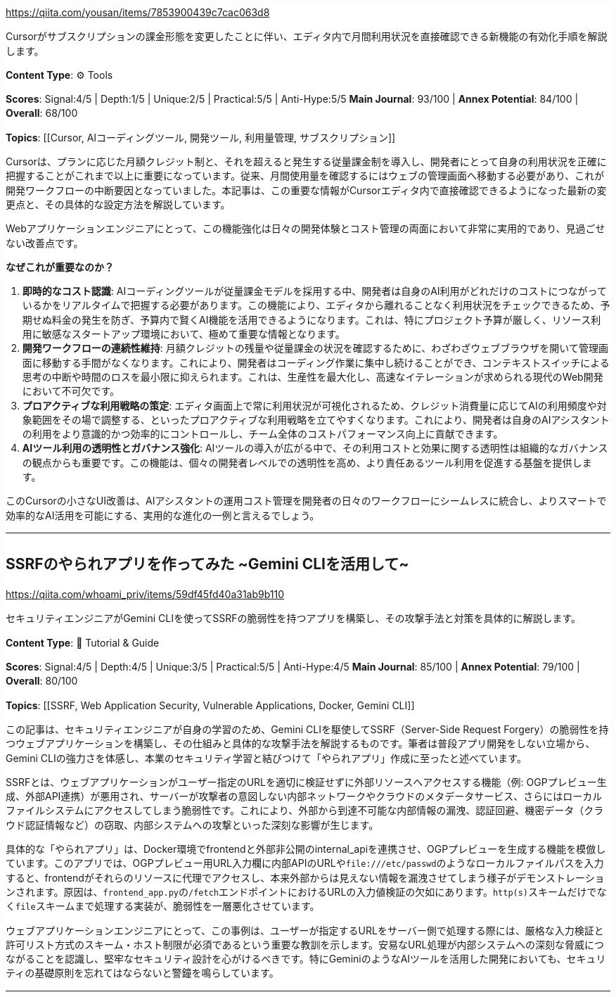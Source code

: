 https://qiita.com/yousan/items/7853900439c7cac063d8

Cursorがサブスクリプションの課金形態を変更したことに伴い、エディタ内で月間利用状況を直接確認できる新機能の有効化手順を解説します。

**Content Type**: ⚙️ Tools

**Scores**: Signal:4/5 | Depth:1/5 | Unique:2/5 | Practical:5/5 | Anti-Hype:5/5
**Main Journal**: 93/100 | **Annex Potential**: 84/100 | **Overall**: 68/100

**Topics**: [[Cursor, AIコーディングツール, 開発ツール, 利用量管理, サブスクリプション]]

Cursorは、プランに応じた月額クレジット制と、それを超えると発生する従量課金制を導入し、開発者にとって自身の利用状況を正確に把握することがこれまで以上に重要になっています。従来、月間使用量を確認するにはウェブの管理画面へ移動する必要があり、これが開発ワークフローの中断要因となっていました。本記事は、この重要な情報がCursorエディタ内で直接確認できるようになった最新の変更点と、その具体的な設定方法を解説しています。

Webアプリケーションエンジニアにとって、この機能強化は日々の開発体験とコスト管理の両面において非常に実用的であり、見過ごせない改善点です。

**なぜこれが重要なのか？**
1.  **即時的なコスト認識**: AIコーディングツールが従量課金モデルを採用する中、開発者は自身のAI利用がどれだけのコストにつながっているかをリアルタイムで把握する必要があります。この機能により、エディタから離れることなく利用状況をチェックできるため、予期せぬ料金の発生を防ぎ、予算内で賢くAI機能を活用できるようになります。これは、特にプロジェクト予算が厳しく、リソース利用に敏感なスタートアップ環境において、極めて重要な情報となります。
2.  **開発ワークフローの連続性維持**: 月額クレジットの残量や従量課金の状況を確認するために、わざわざウェブブラウザを開いて管理画面に移動する手間がなくなります。これにより、開発者はコーディング作業に集中し続けることができ、コンテキストスイッチによる思考の中断や時間のロスを最小限に抑えられます。これは、生産性を最大化し、高速なイテレーションが求められる現代のWeb開発において不可欠です。
3.  **プロアクティブな利用戦略の策定**: エディタ画面上で常に利用状況が可視化されるため、クレジット消費量に応じてAIの利用頻度や対象範囲をその場で調整する、といったプロアクティブな利用戦略を立てやすくなります。これにより、開発者は自身のAIアシスタントの利用をより意識的かつ効率的にコントロールし、チーム全体のコストパフォーマンス向上に貢献できます。
4.  **AIツール利用の透明性とガバナンス強化**: AIツールの導入が広がる中で、その利用コストと効果に関する透明性は組織的なガバナンスの観点からも重要です。この機能は、個々の開発者レベルでの透明性を高め、より責任あるツール利用を促進する基盤を提供します。

このCursorの小さなUI改善は、AIアシスタントの運用コスト管理を開発者の日々のワークフローにシームレスに統合し、よりスマートで効率的なAI活用を可能にする、実用的な進化の一例と言えるでしょう。

---

## SSRFのやられアプリを作ってみた ~Gemini CLIを活用して~

https://qiita.com/whoami_priv/items/59df45fd40a31ab9b110

セキュリティエンジニアがGemini CLIを使ってSSRFの脆弱性を持つアプリを構築し、その攻撃手法と対策を具体的に解説します。

**Content Type**: 📖 Tutorial & Guide

**Scores**: Signal:4/5 | Depth:4/5 | Unique:3/5 | Practical:5/5 | Anti-Hype:4/5
**Main Journal**: 85/100 | **Annex Potential**: 79/100 | **Overall**: 80/100

**Topics**: [[SSRF, Web Application Security, Vulnerable Applications, Docker, Gemini CLI]]

この記事は、セキュリティエンジニアが自身の学習のため、Gemini CLIを駆使してSSRF（Server-Side Request Forgery）の脆弱性を持つウェブアプリケーションを構築し、その仕組みと具体的な攻撃手法を解説するものです。筆者は普段アプリ開発をしない立場から、Gemini CLIの強力さを体感し、本業のセキュリティ学習と結びつけて「やられアプリ」作成に至ったと述べています。

SSRFとは、ウェブアプリケーションがユーザー指定のURLを適切に検証せずに外部リソースへアクセスする機能（例: OGPプレビュー生成、外部API連携）が悪用され、サーバーが攻撃者の意図しない内部ネットワークやクラウドのメタデータサービス、さらにはローカルファイルシステムにアクセスしてしまう脆弱性です。これにより、外部から到達不可能な内部情報の漏洩、認証回避、機密データ（クラウド認証情報など）の窃取、内部システムへの攻撃といった深刻な影響が生じます。

具体的な「やられアプリ」は、Docker環境でfrontendと外部非公開のinternal_apiを連携させ、OGPプレビューを生成する機能を模倣しています。このアプリでは、OGPプレビュー用URL入力欄に内部APIのURLや`file:///etc/passwd`のようなローカルファイルパスを入力すると、frontendがそれらのリソースに代理でアクセスし、本来外部からは見えない情報を漏洩させてしまう様子がデモンストレーションされます。原因は、`frontend_app.py`の`/fetch`エンドポイントにおけるURLの入力値検証の欠如にあります。`http(s)`スキームだけでなく`file`スキームまで処理する実装が、脆弱性を一層悪化させています。

ウェブアプリケーションエンジニアにとって、この事例は、ユーザーが指定するURLをサーバー側で処理する際には、厳格な入力検証と許可リスト方式のスキーム・ホスト制限が必須であるという重要な教訓を示します。安易なURL処理が内部システムへの深刻な脅威につながることを認識し、堅牢なセキュリティ設計を心がけるべきです。特にGeminiのようなAIツールを活用した開発においても、セキュリティの基礎原則を忘れてはならないと警鐘を鳴らしています。

---